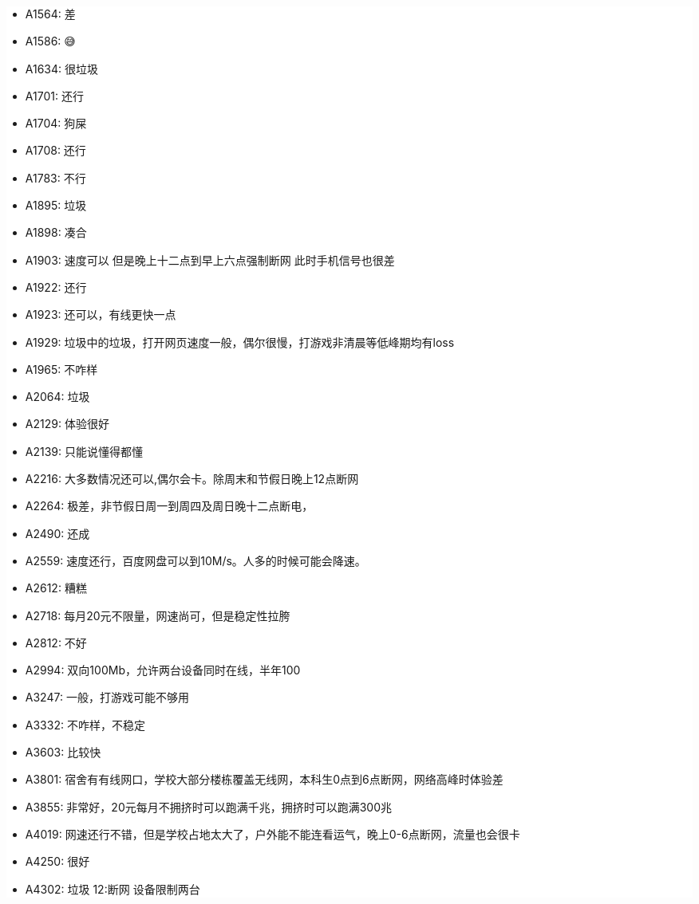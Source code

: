 - A1564: 差

- A1586: 😅

- A1634: 很垃圾

- A1701: 还行

- A1704: 狗屎

- A1708: 还行

- A1783: 不行

- A1895: 垃圾

- A1898: 凑合

- A1903: 速度可以 但是晚上十二点到早上六点强制断网 此时手机信号也很差

- A1922: 还行

- A1923: 还可以，有线更快一点

- A1929: 垃圾中的垃圾，打开网页速度一般，偶尔很慢，打游戏非清晨等低峰期均有loss

- A1965: 不咋样

- A2064: 垃圾

- A2129: 体验很好

- A2139: 只能说懂得都懂

- A2216: 大多数情况还可以,偶尔会卡。除周末和节假日晚上12点断网

- A2264: 极差，非节假日周一到周四及周日晚十二点断电，

- A2490: 还成

- A2559: 速度还行，百度网盘可以到10M/s。人多的时候可能会降速。

- A2612: 糟糕

- A2718: 每月20元不限量，网速尚可，但是稳定性拉胯

- A2812: 不好

- A2994: 双向100Mb，允许两台设备同时在线，半年100

- A3247: 一般，打游戏可能不够用

- A3332: 不咋样，不稳定

- A3603: 比较快

- A3801: 宿舍有有线网口，学校大部分楼栋覆盖无线网，本科生0点到6点断网，网络高峰时体验差

- A3855: 非常好，20元每月不拥挤时可以跑满千兆，拥挤时可以跑满300兆

- A4019: 网速还行不错，但是学校占地太大了，户外能不能连看运气，晚上0-6点断网，流量也会很卡

- A4250: 很好

- A4302: 垃圾 12:断网 设备限制两台
